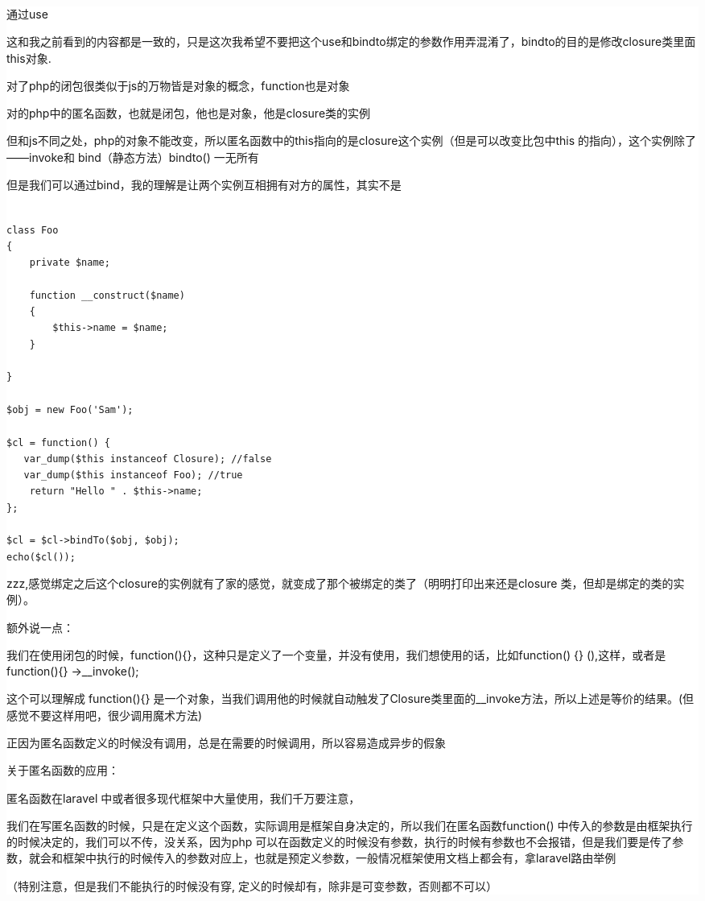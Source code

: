 通过use

这和我之前看到的内容都是一致的，只是这次我希望不要把这个use和bindto绑定的参数作用弄混淆了，bindto的目的是修改closure类里面this对象.

对了php的闭包很类似于js的万物皆是对象的概念，function也是对象

对的php中的匿名函数，也就是闭包，他也是对象，他是closure类的实例

但和js不同之处，php的对象不能改变，所以匿名函数中的this指向的是closure这个实例（但是可以改变比包中this 的指向），这个实例除了——invoke和 bind（静态方法）bindto() 一无所有

但是我们可以通过bind，我的理解是让两个实例互相拥有对方的属性，其实不是

```

class Foo
{
    private $name;

    function __construct($name)
    {
        $this->name = $name;
    }

}

$obj = new Foo('Sam');

$cl = function() {
   var_dump($this instanceof Closure); //false
   var_dump($this instanceof Foo); //true
    return "Hello " . $this->name;
};

$cl = $cl->bindTo($obj, $obj);
echo($cl());
```

zzz,感觉绑定之后这个closure的实例就有了家的感觉，就变成了那个被绑定的类了（明明打印出来还是closure 类，但却是绑定的类的实例）。



额外说一点：

我们在使用闭包的时候，function(){}，这种只是定义了一个变量，并没有使用，我们想使用的话，比如function() {} (),这样，或者是 function(){} ->\_\_invoke();

这个可以理解成 function(){}  是一个对象，当我们调用他的时候就自动触发了Closure类里面的\__invoke方法，所以上述是等价的结果。(但感觉不要这样用吧，很少调用魔术方法)

正因为匿名函数定义的时候没有调用，总是在需要的时候调用，所以容易造成异步的假象

关于匿名函数的应用：

匿名函数在laravel 中或者很多现代框架中大量使用，我们千万要注意，

我们在写匿名函数的时候，只是在定义这个函数，实际调用是框架自身决定的，所以我们在匿名函数function() 中传入的参数是由框架执行的时候决定的，我们可以不传，没关系，因为php 可以在函数定义的时候没有参数，执行的时候有参数也不会报错，但是我们要是传了参数，就会和框架中执行的时候传入的参数对应上，也就是预定义参数，一般情况框架使用文档上都会有，拿laravel路由举例

（特别注意，但是我们不能执行的时候没有穿, 定义的时候却有，除非是可变参数，否则都不可以）
